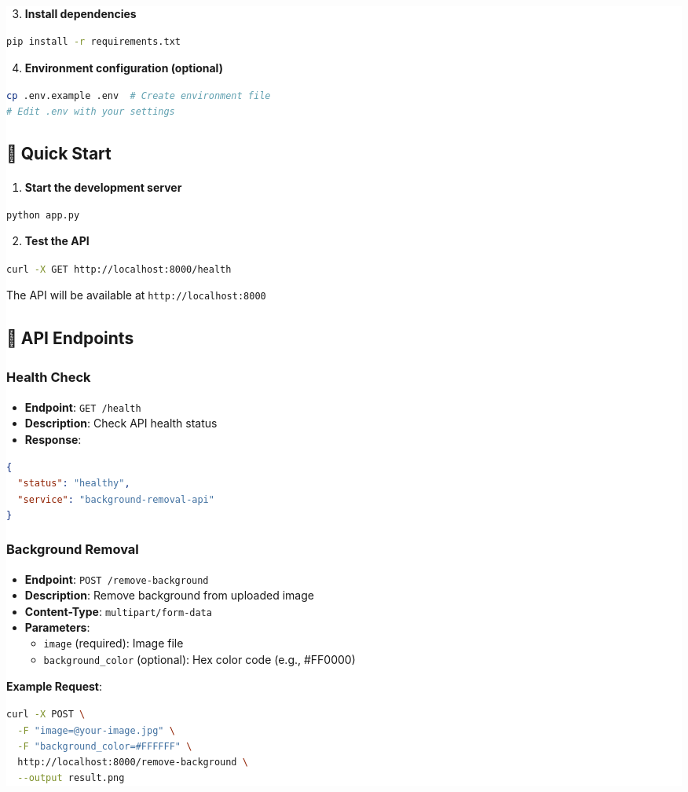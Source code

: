3. **Install dependencies**
```bash
pip install -r requirements.txt
```

4. **Environment configuration (optional)**
```bash
cp .env.example .env  # Create environment file
# Edit .env with your settings
```

## 🚀 Quick Start

1. **Start the development server**
```bash
python app.py
```

2. **Test the API**
```bash
curl -X GET http://localhost:8000/health
```

The API will be available at `http://localhost:8000`

## 📡 API Endpoints

### Health Check
- **Endpoint**: `GET /health`
- **Description**: Check API health status
- **Response**:
```json
{
  "status": "healthy",
  "service": "background-removal-api"
}
```

### Background Removal
- **Endpoint**: `POST /remove-background`
- **Description**: Remove background from uploaded image
- **Content-Type**: `multipart/form-data`
- **Parameters**:
  - `image` (required): Image file
  - `background_color` (optional): Hex color code (e.g., #FF0000)

**Example Request**:
```bash
curl -X POST \
  -F "image=@your-image.jpg" \
  -F "background_color=#FFFFFF" \
  http://localhost:8000/remove-background \
  --output result.png
```
